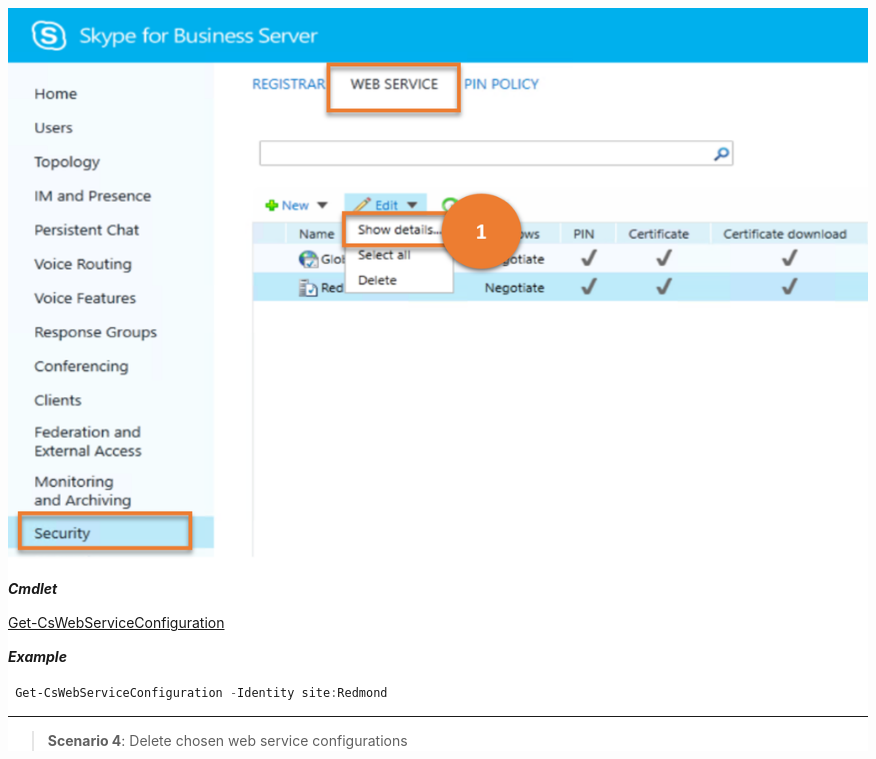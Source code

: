    ![Get Web service configuration](./media/web-service-3.png)

***Cmdlet***

[Get-CsWebServiceConfiguration](/powershell/module/skype/get-cswebserviceconfiguration)

***Example***

```powershell
 Get-CsWebServiceConfiguration -Identity site:Redmond
```

---

> **Scenario 4**: Delete chosen web service configurations
